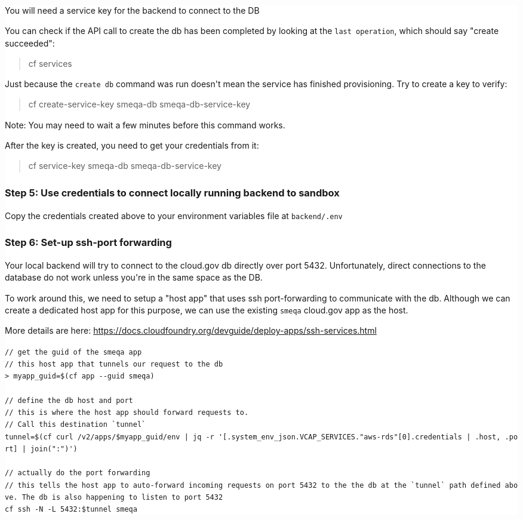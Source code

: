 You will need a service key for the backend to connect to the DB

You can check if the API call to create the db has been completed by looking at the `last operation`, which should say "create succeeded":

> cf services

Just because the `create db` command was run doesn't mean the service has finished provisioning. Try to create a key to verify:

> cf create-service-key smeqa-db smeqa-db-service-key

Note: You may need to wait a few minutes before this command works.

After the key is created, you need to get your credentials from it:

> cf service-key smeqa-db smeqa-db-service-key

### Step 5: Use credentials to connect locally running backend to sandbox

Copy the credentials created above to your environment variables file at `backend/.env`

### Step 6: Set-up ssh-port forwarding

Your local backend will try to connect to the cloud.gov db directly over port 5432. Unfortunately, direct connections to the database do not work unless you're in the same space as the DB.

To work around this, we need to setup a "host app" that uses ssh port-forwarding to communicate with the db. Although we can create a dedicated host app for this purpose, we can use the existing `smeqa` cloud.gov app as the host.

More details are here:
https://docs.cloudfoundry.org/devguide/deploy-apps/ssh-services.html

```
// get the guid of the smeqa app
// this host app that tunnels our request to the db
> myapp_guid=$(cf app --guid smeqa)

// define the db host and port
// this is where the host app should forward requests to.
// Call this destination `tunnel`
tunnel=$(cf curl /v2/apps/$myapp_guid/env | jq -r '[.system_env_json.VCAP_SERVICES."aws-rds"[0].credentials | .host, .port] | join(":")')

// actually do the port forwarding
// this tells the host app to auto-forward incoming requests on port 5432 to the the db at the `tunnel` path defined above. The db is also happening to listen to port 5432
cf ssh -N -L 5432:$tunnel smeqa
```
